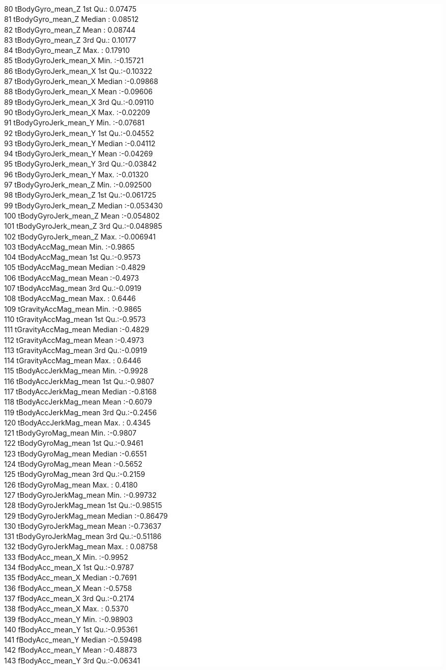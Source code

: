 80	 	tBodyGyro_mean_Z	1st Qu.: 0.07475  
81	 	tBodyGyro_mean_Z	Median : 0.08512  
82	 	tBodyGyro_mean_Z	Mean   : 0.08744  
83	 	tBodyGyro_mean_Z	3rd Qu.: 0.10177  
84	 	tBodyGyro_mean_Z	Max.   : 0.17910  
85	 	tBodyGyroJerk_mean_X	Min.   :-0.15721  
86	 	tBodyGyroJerk_mean_X	1st Qu.:-0.10322  
87	 	tBodyGyroJerk_mean_X	Median :-0.09868  
88	 	tBodyGyroJerk_mean_X	Mean   :-0.09606  
89	 	tBodyGyroJerk_mean_X	3rd Qu.:-0.09110  
90	 	tBodyGyroJerk_mean_X	Max.   :-0.02209  
91	 	tBodyGyroJerk_mean_Y	Min.   :-0.07681  
92	 	tBodyGyroJerk_mean_Y	1st Qu.:-0.04552  
93	 	tBodyGyroJerk_mean_Y	Median :-0.04112  
94	 	tBodyGyroJerk_mean_Y	Mean   :-0.04269  
95	 	tBodyGyroJerk_mean_Y	3rd Qu.:-0.03842  
96	 	tBodyGyroJerk_mean_Y	Max.   :-0.01320  
97	 	tBodyGyroJerk_mean_Z	Min.   :-0.092500  
98	 	tBodyGyroJerk_mean_Z	1st Qu.:-0.061725  
99	 	tBodyGyroJerk_mean_Z	Median :-0.053430  
100	 	tBodyGyroJerk_mean_Z	Mean   :-0.054802  
101	 	tBodyGyroJerk_mean_Z	3rd Qu.:-0.048985  
102	 	tBodyGyroJerk_mean_Z	Max.   :-0.006941  
103	 	tBodyAccMag_mean	Min.   :-0.9865  
104	 	tBodyAccMag_mean	1st Qu.:-0.9573  
105	 	tBodyAccMag_mean	Median :-0.4829  
106	 	tBodyAccMag_mean	Mean   :-0.4973  
107	 	tBodyAccMag_mean	3rd Qu.:-0.0919  
108	 	tBodyAccMag_mean	Max.   : 0.6446  
109	 	tGravityAccMag_mean	Min.   :-0.9865  
110	 	tGravityAccMag_mean	1st Qu.:-0.9573  
111	 	tGravityAccMag_mean	Median :-0.4829  
112	 	tGravityAccMag_mean	Mean   :-0.4973  
113	 	tGravityAccMag_mean	3rd Qu.:-0.0919  
114	 	tGravityAccMag_mean	Max.   : 0.6446  
115	 	tBodyAccJerkMag_mean	Min.   :-0.9928  
116	 	tBodyAccJerkMag_mean	1st Qu.:-0.9807  
117	 	tBodyAccJerkMag_mean	Median :-0.8168  
118	 	tBodyAccJerkMag_mean	Mean   :-0.6079  
119	 	tBodyAccJerkMag_mean	3rd Qu.:-0.2456  
120	 	tBodyAccJerkMag_mean	Max.   : 0.4345  
121	 	tBodyGyroMag_mean	Min.   :-0.9807  
122	 	tBodyGyroMag_mean	1st Qu.:-0.9461  
123	 	tBodyGyroMag_mean	Median :-0.6551  
124	 	tBodyGyroMag_mean	Mean   :-0.5652  
125	 	tBodyGyroMag_mean	3rd Qu.:-0.2159  
126	 	tBodyGyroMag_mean	Max.   : 0.4180  
127	 	tBodyGyroJerkMag_mean	Min.   :-0.99732  
128	 	tBodyGyroJerkMag_mean	1st Qu.:-0.98515  
129	 	tBodyGyroJerkMag_mean	Median :-0.86479  
130	 	tBodyGyroJerkMag_mean	Mean   :-0.73637  
131	 	tBodyGyroJerkMag_mean	3rd Qu.:-0.51186  
132	 	tBodyGyroJerkMag_mean	Max.   : 0.08758  
133	 	fBodyAcc_mean_X	Min.   :-0.9952  
134	 	fBodyAcc_mean_X	1st Qu.:-0.9787  
135	 	fBodyAcc_mean_X	Median :-0.7691  
136	 	fBodyAcc_mean_X	Mean   :-0.5758  
137	 	fBodyAcc_mean_X	3rd Qu.:-0.2174  
138	 	fBodyAcc_mean_X	Max.   : 0.5370  
139	 	fBodyAcc_mean_Y	Min.   :-0.98903  
140	 	fBodyAcc_mean_Y	1st Qu.:-0.95361  
141	 	fBodyAcc_mean_Y	Median :-0.59498  
142	 	fBodyAcc_mean_Y	Mean   :-0.48873  
143	 	fBodyAcc_mean_Y	3rd Qu.:-0.06341  